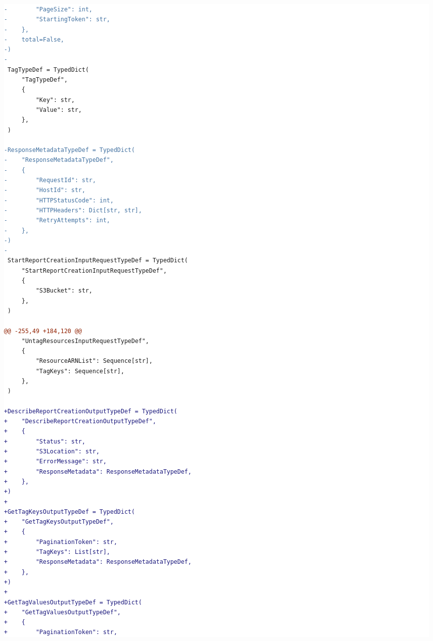 ```diff
-        "PageSize": int,
-        "StartingToken": str,
-    },
-    total=False,
-)
-
 TagTypeDef = TypedDict(
     "TagTypeDef",
     {
         "Key": str,
         "Value": str,
     },
 )
 
-ResponseMetadataTypeDef = TypedDict(
-    "ResponseMetadataTypeDef",
-    {
-        "RequestId": str,
-        "HostId": str,
-        "HTTPStatusCode": int,
-        "HTTPHeaders": Dict[str, str],
-        "RetryAttempts": int,
-    },
-)
-
 StartReportCreationInputRequestTypeDef = TypedDict(
     "StartReportCreationInputRequestTypeDef",
     {
         "S3Bucket": str,
     },
 )
 
@@ -255,49 +184,120 @@
     "UntagResourcesInputRequestTypeDef",
     {
         "ResourceARNList": Sequence[str],
         "TagKeys": Sequence[str],
     },
 )
 
+DescribeReportCreationOutputTypeDef = TypedDict(
+    "DescribeReportCreationOutputTypeDef",
+    {
+        "Status": str,
+        "S3Location": str,
+        "ErrorMessage": str,
+        "ResponseMetadata": ResponseMetadataTypeDef,
+    },
+)
+
+GetTagKeysOutputTypeDef = TypedDict(
+    "GetTagKeysOutputTypeDef",
+    {
+        "PaginationToken": str,
+        "TagKeys": List[str],
+        "ResponseMetadata": ResponseMetadataTypeDef,
+    },
+)
+
+GetTagValuesOutputTypeDef = TypedDict(
+    "GetTagValuesOutputTypeDef",
+    {
+        "PaginationToken": str,
```